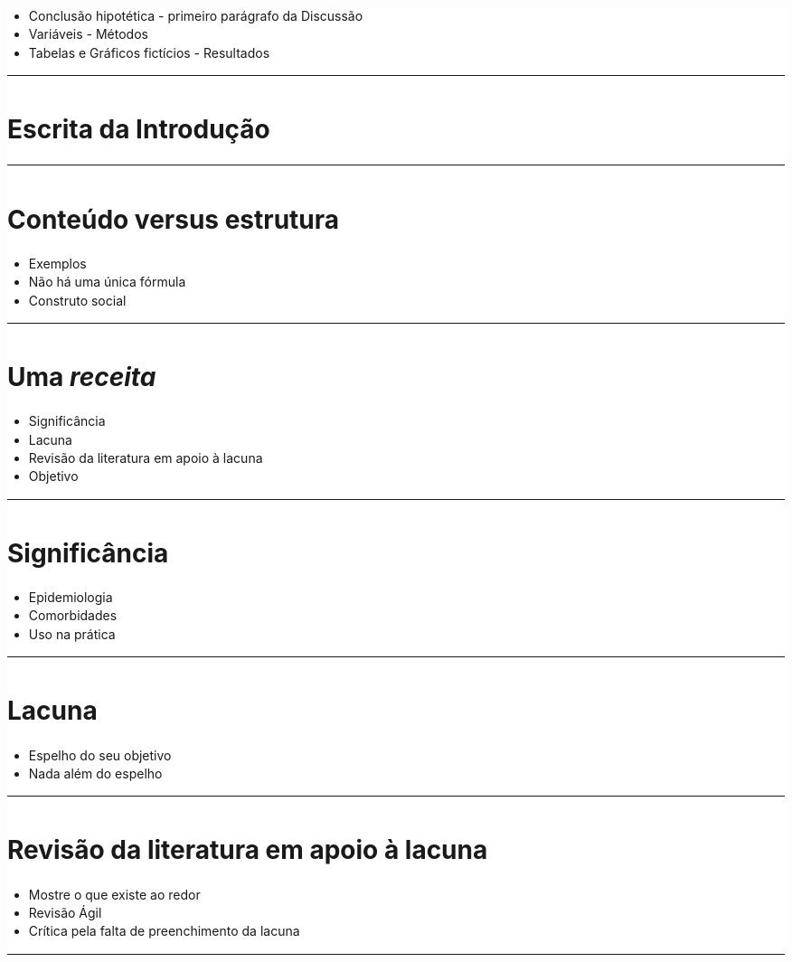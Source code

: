 * Conclusão hipotética - primeiro parágrafo da Discussão
* Variáveis - Métodos
* Tabelas e Gráficos fictícios - Resultados

---

# Escrita da Introdução


---

# Conteúdo versus estrutura

* Exemplos
* Não há uma única fórmula
* Construto social


---

# Uma *receita*

* Significância
* Lacuna
* Revisão da literatura em apoio à lacuna
* Objetivo

---

# Significância

* Epidemiologia
* Comorbidades
* Uso na prática

---

# Lacuna

* Espelho do seu objetivo
* Nada além do espelho

---

# Revisão da literatura em apoio à lacuna

* Mostre o que existe ao redor
* Revisão Ágil
* Crítica pela falta de preenchimento da lacuna

---